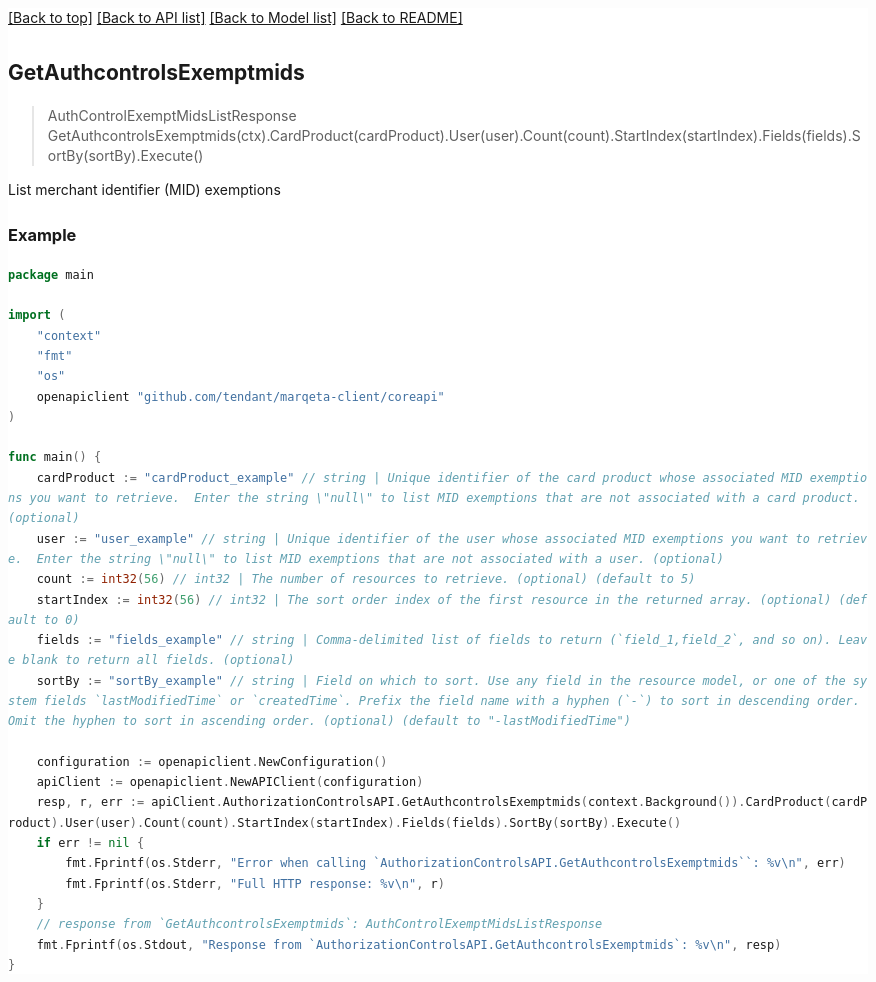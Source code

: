 [[Back to top]](#) [[Back to API list]](../README.md#documentation-for-api-endpoints)
[[Back to Model list]](../README.md#documentation-for-models)
[[Back to README]](../README.md)


## GetAuthcontrolsExemptmids

> AuthControlExemptMidsListResponse GetAuthcontrolsExemptmids(ctx).CardProduct(cardProduct).User(user).Count(count).StartIndex(startIndex).Fields(fields).SortBy(sortBy).Execute()

List merchant identifier (MID) exemptions



### Example

```go
package main

import (
    "context"
    "fmt"
    "os"
    openapiclient "github.com/tendant/marqeta-client/coreapi"
)

func main() {
    cardProduct := "cardProduct_example" // string | Unique identifier of the card product whose associated MID exemptions you want to retrieve.  Enter the string \"null\" to list MID exemptions that are not associated with a card product. (optional)
    user := "user_example" // string | Unique identifier of the user whose associated MID exemptions you want to retrieve.  Enter the string \"null\" to list MID exemptions that are not associated with a user. (optional)
    count := int32(56) // int32 | The number of resources to retrieve. (optional) (default to 5)
    startIndex := int32(56) // int32 | The sort order index of the first resource in the returned array. (optional) (default to 0)
    fields := "fields_example" // string | Comma-delimited list of fields to return (`field_1,field_2`, and so on). Leave blank to return all fields. (optional)
    sortBy := "sortBy_example" // string | Field on which to sort. Use any field in the resource model, or one of the system fields `lastModifiedTime` or `createdTime`. Prefix the field name with a hyphen (`-`) to sort in descending order. Omit the hyphen to sort in ascending order. (optional) (default to "-lastModifiedTime")

    configuration := openapiclient.NewConfiguration()
    apiClient := openapiclient.NewAPIClient(configuration)
    resp, r, err := apiClient.AuthorizationControlsAPI.GetAuthcontrolsExemptmids(context.Background()).CardProduct(cardProduct).User(user).Count(count).StartIndex(startIndex).Fields(fields).SortBy(sortBy).Execute()
    if err != nil {
        fmt.Fprintf(os.Stderr, "Error when calling `AuthorizationControlsAPI.GetAuthcontrolsExemptmids``: %v\n", err)
        fmt.Fprintf(os.Stderr, "Full HTTP response: %v\n", r)
    }
    // response from `GetAuthcontrolsExemptmids`: AuthControlExemptMidsListResponse
    fmt.Fprintf(os.Stdout, "Response from `AuthorizationControlsAPI.GetAuthcontrolsExemptmids`: %v\n", resp)
}
```
